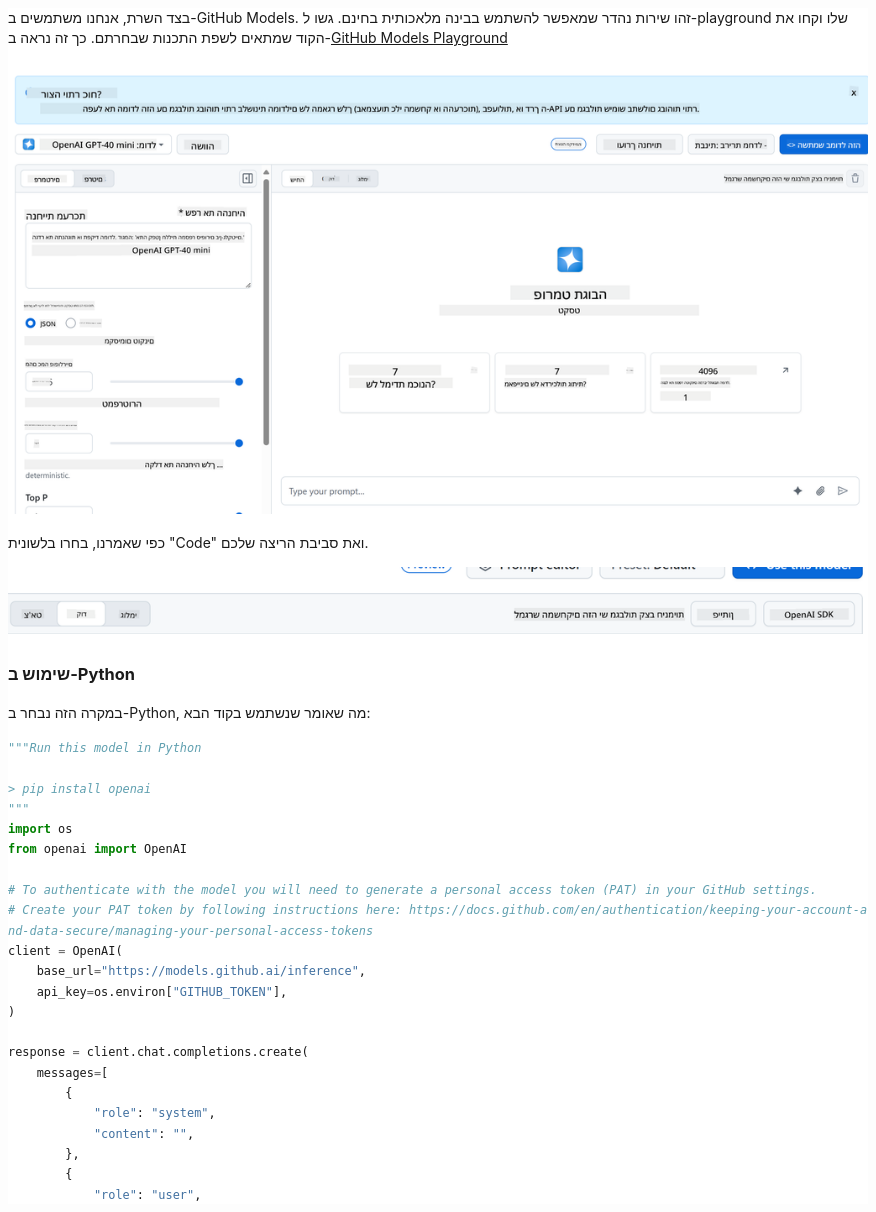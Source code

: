 בצד השרת, אנחנו משתמשים ב-GitHub Models. זהו שירות נהדר שמאפשר להשתמש בבינה מלאכותית בחינם. גשו ל-playground שלו וקחו את הקוד שמתאים לשפת התכנות שבחרתם. כך זה נראה ב-[GitHub Models Playground](https://github.com/marketplace/models/azure-openai/gpt-4o-mini/playground)

![GitHub Models AI Playground](../../../translated_images/playground.d2b927122224ff8ff4028fc842176e353c339147d8925455f36c92fb1655c477.he.png)

כפי שאמרנו, בחרו בלשונית "Code" ואת סביבת הריצה שלכם.

![בחירת Playground](../../../translated_images/playground-choice.1d23ba7d407f47584c9f446c77f0bcf70cae794cc9c8d7849a3cca4a3693e6c4.he.png)

### שימוש ב-Python

במקרה הזה נבחר ב-Python, מה שאומר שנשתמש בקוד הבא:

```python
"""Run this model in Python

> pip install openai
"""
import os
from openai import OpenAI

# To authenticate with the model you will need to generate a personal access token (PAT) in your GitHub settings. 
# Create your PAT token by following instructions here: https://docs.github.com/en/authentication/keeping-your-account-and-data-secure/managing-your-personal-access-tokens
client = OpenAI(
    base_url="https://models.github.ai/inference",
    api_key=os.environ["GITHUB_TOKEN"],
)

response = client.chat.completions.create(
    messages=[
        {
            "role": "system",
            "content": "",
        },
        {
            "role": "user",
```